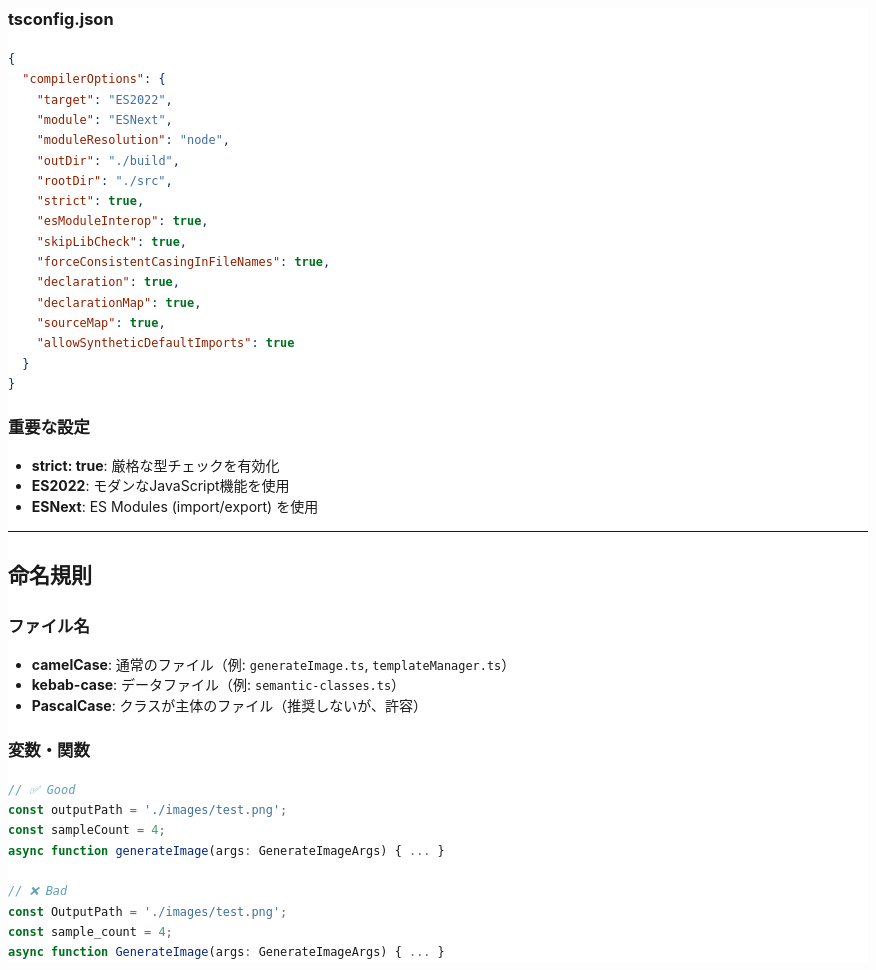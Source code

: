 ### tsconfig.json

```json
{
  "compilerOptions": {
    "target": "ES2022",
    "module": "ESNext",
    "moduleResolution": "node",
    "outDir": "./build",
    "rootDir": "./src",
    "strict": true,
    "esModuleInterop": true,
    "skipLibCheck": true,
    "forceConsistentCasingInFileNames": true,
    "declaration": true,
    "declarationMap": true,
    "sourceMap": true,
    "allowSyntheticDefaultImports": true
  }
}
```

### 重要な設定

- **strict: true**: 厳格な型チェックを有効化
- **ES2022**: モダンなJavaScript機能を使用
- **ESNext**: ES Modules (import/export) を使用

---

## 命名規則

### ファイル名

- **camelCase**: 通常のファイル（例: `generateImage.ts`, `templateManager.ts`）
- **kebab-case**: データファイル（例: `semantic-classes.ts`）
- **PascalCase**: クラスが主体のファイル（推奨しないが、許容）

### 変数・関数

```typescript
// ✅ Good
const outputPath = './images/test.png';
const sampleCount = 4;
async function generateImage(args: GenerateImageArgs) { ... }

// ❌ Bad
const OutputPath = './images/test.png';
const sample_count = 4;
async function GenerateImage(args: GenerateImageArgs) { ... }
```
